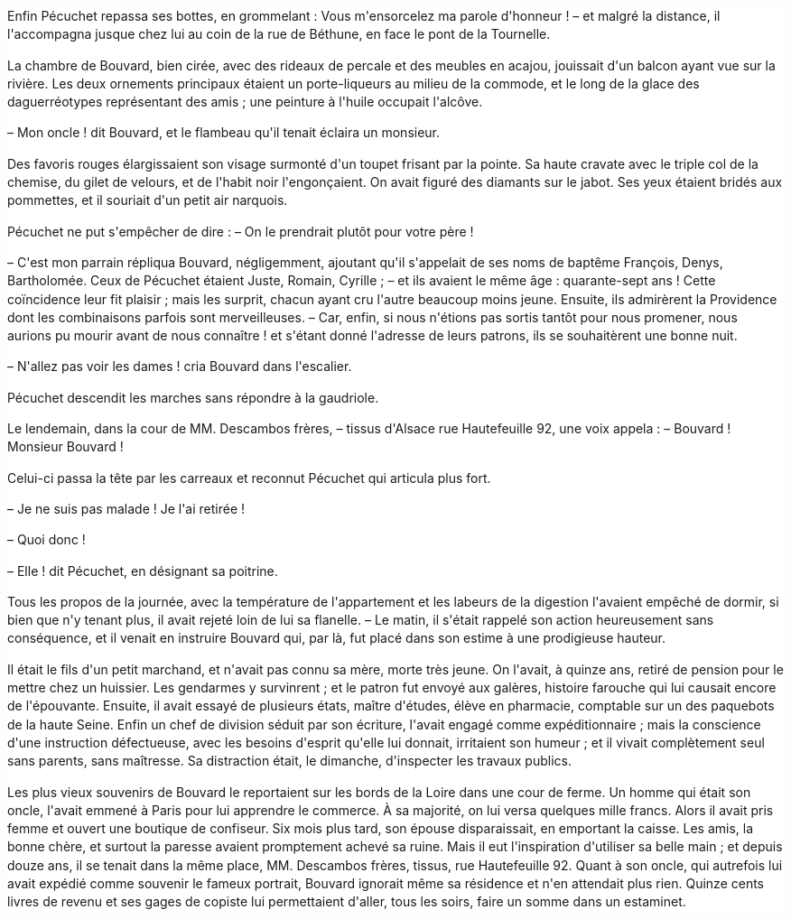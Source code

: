 Enfin Pécuchet repassa ses bottes, en grommelant : Vous m'ensorcelez ma parole d'honneur ! – et malgré la distance, il l'accompagna jusque chez lui au coin de la rue de Béthune, en face le pont de la Tournelle.

La chambre de Bouvard, bien cirée, avec des rideaux de percale et des meubles en acajou, jouissait d'un balcon ayant vue sur la rivière. Les deux ornements principaux étaient un porte-liqueurs au milieu de la commode, et le long de la glace des daguerréotypes représentant des amis ; une peinture à l'huile occupait l'alcôve.

– Mon oncle ! dit Bouvard, et le flambeau qu'il tenait éclaira un monsieur.

Des favoris rouges élargissaient son visage surmonté d'un toupet frisant par la pointe. Sa haute cravate avec le triple col de la chemise, du gilet de velours, et de l'habit noir l'engonçaient. On avait figuré des diamants sur le jabot. Ses yeux étaient bridés aux pommettes, et il souriait d'un petit air narquois.

Pécuchet ne put s'empêcher de dire : – On le prendrait plutôt pour votre père !

– C'est mon parrain répliqua Bouvard, négligemment, ajoutant qu'il s'appelait de ses noms de baptême François, Denys, Bartholomée. Ceux de Pécuchet étaient Juste, Romain, Cyrille ; – et ils avaient le même âge : quarante-sept ans ! Cette coïncidence leur fit plaisir ; mais les surprit, chacun ayant cru l'autre beaucoup moins jeune. Ensuite, ils admirèrent la Providence dont les combinaisons parfois sont merveilleuses. – Car, enfin, si nous n'étions pas sortis tantôt pour nous promener, nous aurions pu mourir avant de nous connaître ! et s'étant donné l'adresse de leurs patrons, ils se souhaitèrent une bonne nuit.

– N'allez pas voir les dames ! cria Bouvard dans l'escalier.

Pécuchet descendit les marches sans répondre à la gaudriole.

Le lendemain, dans la cour de MM. Descambos frères, – tissus d'Alsace rue Hautefeuille 92, une voix appela : – Bouvard ! Monsieur Bouvard !

Celui-ci passa la tête par les carreaux et reconnut Pécuchet qui articula plus fort.

– Je ne suis pas malade ! Je l'ai retirée !

– Quoi donc !

– Elle ! dit Pécuchet, en désignant sa poitrine.

Tous les propos de la journée, avec la température de l'appartement et les labeurs de la digestion l'avaient empêché de dormir, si bien que n'y tenant plus, il avait rejeté loin de lui sa flanelle. – Le matin, il s'était rappelé son action heureusement sans conséquence, et il venait en instruire Bouvard qui, par là, fut placé dans son estime à une prodigieuse hauteur.

Il était le fils d'un petit marchand, et n'avait pas connu sa mère, morte très jeune. On l'avait, à quinze ans, retiré de pension pour le mettre chez un huissier. Les gendarmes y survinrent ; et le patron fut envoyé aux galères, histoire farouche qui lui causait encore de l'épouvante. Ensuite, il avait essayé de plusieurs états, maître d'études, élève en pharmacie, comptable sur un des paquebots de la haute Seine. Enfin un chef de division séduit par son écriture, l'avait engagé comme expéditionnaire ; mais la conscience d'une instruction défectueuse, avec les besoins d'esprit qu'elle lui donnait, irritaient son humeur ; et il vivait complètement seul sans parents, sans maîtresse. Sa distraction était, le dimanche, d'inspecter les travaux publics.

Les plus vieux souvenirs de Bouvard le reportaient sur les bords de la Loire dans une cour de ferme. Un homme qui était son oncle, l'avait emmené à Paris pour lui apprendre le commerce. À sa majorité, on lui versa quelques mille francs. Alors il avait pris femme et ouvert une boutique de confiseur. Six mois plus tard, son épouse disparaissait, en emportant la caisse. Les amis, la bonne chère, et surtout la paresse avaient promptement achevé sa ruine. Mais il eut l'inspiration d'utiliser sa belle main ; et depuis douze ans, il se tenait dans la même place, MM. Descambos frères, tissus, rue Hautefeuille 92. Quant à son oncle, qui autrefois lui avait expédié comme souvenir le fameux portrait, Bouvard ignorait même sa résidence et n'en attendait plus rien. Quinze cents livres de revenu et ses gages de copiste lui permettaient d'aller, tous les soirs, faire un somme dans un estaminet.
